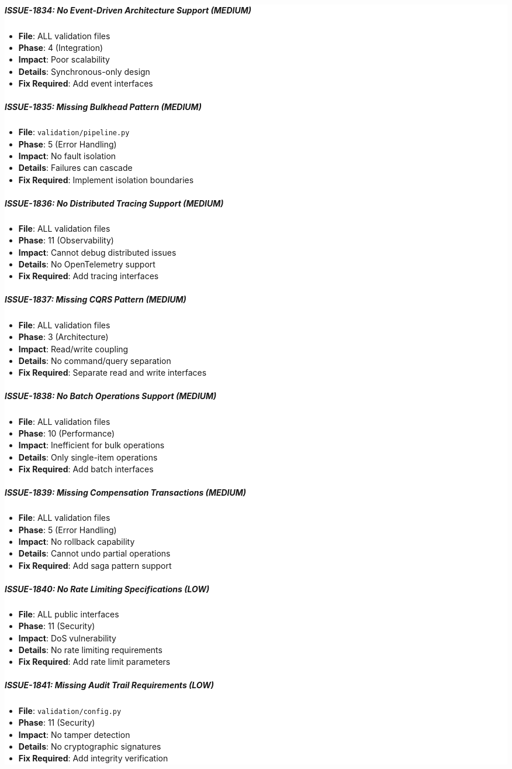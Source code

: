 ##### ISSUE-1834: No Event-Driven Architecture Support (MEDIUM)
- **File**: ALL validation files
- **Phase**: 4 (Integration)
- **Impact**: Poor scalability
- **Details**: Synchronous-only design
- **Fix Required**: Add event interfaces

##### ISSUE-1835: Missing Bulkhead Pattern (MEDIUM)
- **File**: `validation/pipeline.py`
- **Phase**: 5 (Error Handling)
- **Impact**: No fault isolation
- **Details**: Failures can cascade
- **Fix Required**: Implement isolation boundaries

##### ISSUE-1836: No Distributed Tracing Support (MEDIUM)
- **File**: ALL validation files
- **Phase**: 11 (Observability)
- **Impact**: Cannot debug distributed issues
- **Details**: No OpenTelemetry support
- **Fix Required**: Add tracing interfaces

##### ISSUE-1837: Missing CQRS Pattern (MEDIUM)
- **File**: ALL validation files
- **Phase**: 3 (Architecture)
- **Impact**: Read/write coupling
- **Details**: No command/query separation
- **Fix Required**: Separate read and write interfaces

##### ISSUE-1838: No Batch Operations Support (MEDIUM)
- **File**: ALL validation files
- **Phase**: 10 (Performance)
- **Impact**: Inefficient for bulk operations
- **Details**: Only single-item operations
- **Fix Required**: Add batch interfaces

##### ISSUE-1839: Missing Compensation Transactions (MEDIUM)
- **File**: ALL validation files
- **Phase**: 5 (Error Handling)
- **Impact**: No rollback capability
- **Details**: Cannot undo partial operations
- **Fix Required**: Add saga pattern support

##### ISSUE-1840: No Rate Limiting Specifications (LOW)
- **File**: ALL public interfaces
- **Phase**: 11 (Security)
- **Impact**: DoS vulnerability
- **Details**: No rate limiting requirements
- **Fix Required**: Add rate limit parameters

##### ISSUE-1841: Missing Audit Trail Requirements (LOW)
- **File**: `validation/config.py`
- **Phase**: 11 (Security)
- **Impact**: No tamper detection
- **Details**: No cryptographic signatures
- **Fix Required**: Add integrity verification
